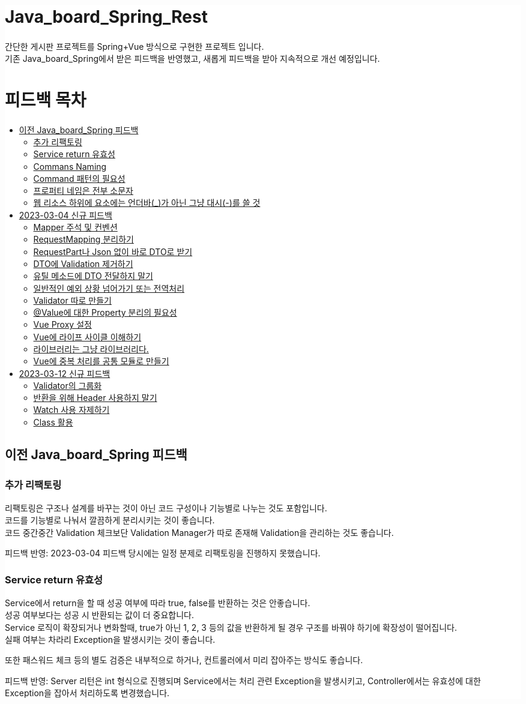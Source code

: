 # Java_board_Spring_Rest
간단한 게시판 프로젝트를 Spring+Vue 방식으로 구현한 프로젝트 입니다.        
기존 Java_board_Spring에서 받은 피드백을 반영했고, 새롭게 피드백을 받아 지속적으로 개선 예정입니다.

# 피드백 목차
* [이전 Java_board_Spring 피드백](#이전-Java_board_Spring-피드백)
    + [추가 리팩토링](#추가-리팩토링)
    + [Service return 유효성](#Service-return-유효성)
    + [Commans Naming](#commans-naming)
    + [Command 패턴의 필요성](#Command-패턴의-필요성)
    + [프로퍼티 네임은 전부 소문자](#프로퍼티-네임은-전부-소문자)
    + [웹 리소스 하위에 요소에는 언더바(_)가 아닌 그냥 대시(-)를 쓸 것](#웹-리소스-하위에-요소에는-언더바(_)가-아닌-그냥-대시(-)를-쓸-것)
* [2023-03-04 신규 피드백](#2023-03-04-신규-피드백)
    + [Mapper 주석 및 컨벤션](#Mapper-주석-및-컨벤션)
    + [RequestMapping 분리하기](#RequestMapping-분리하기)
    + [RequestPart나 Json 없이 바로 DTO로 받기](#RequestPart나-Json-없이-바로-DTO로-받기)
    + [DTO에 Validation 제거하기](#DTO에-Validation-제거하기)
    + [유틸 메소드에 DTO 전달하지 말기](#유틸-메소드에-DTO-전달하지-말기)
    + [일반적인 예외 상황 넘어가기 또는 전역처리](#일반적인-예외-상황-넘어가기-또는-전역처리)
    + [Validator 따로 만들기](#Validator-따로-만들기)
    + [@Value에 대한 Property 분리의 필요성](#@Value에-대한-Property-분리의-필요성)
    + [Vue Proxy 설정](#Vue-Proxy-설정)
    + [Vue에 라이프 사이클 이해하기](#Vue에-라이프-사이클-이해하기)
    + [라이브러리는 그냥 라이브러리다.](#라이브러리는-그냥-라이브러리다)
    + [Vue에 중복 처리를 공통 모듈로 만들기](#Vue에-중복-처리를-공통-모듈로-만들기)
* [2023-03-12 신규 피드백](#2023-03-12-신규-피드백)
  + [Validator의 그룹화](#validator의-그룹화)
  + [반환을 위해 Header 사용하지 말기](#반환을-위해-header-사용하지-말기)
  + [Watch 사용 자제하기](#watch-사용-자제하기)
  + [Class 활용](#class-활용)
## 이전 Java_board_Spring 피드백

### 추가 리팩토링
리팩토링은 구조나 설계를 바꾸는 것이 아닌 코드 구성이나 기능별로 나누는 것도 포함입니다.  
코드를 기능별로 나눠서 깔끔하게 분리시키는 것이 좋습니다.  
코드 중간중간 Validation 체크보단 Validation Manager가 따로 존재해 Validation을 관리하는 것도 좋습니다.

피드백 반영: 2023-03-04 피드백 당시에는 일정 분제로 리팩토링을 진행하지 못했습니다. 

### Service return 유효성
Service에서 return을 할 때 성공 여부에 따라 true, false를 반환하는 것은 안좋습니다.  
성공 여부보다는 성공 시 반환되는 값이 더 중요합니다.  
Service 로직이 확장되거나 변화할때, true가 아닌 1, 2, 3 등의 값을 반환하게 될 경우 구조를 바꿔야 하기에 확장성이 떨어집니다.  
실패 여부는 차라리 Exception을 발생시키는 것이 좋습니다.

또한 패스워드 체크 등의 별도 검증은 내부적으로 하거나, 컨트롤러에서 미리 잡아주는 방식도 좋습니다.

피드백 반영: Server 리턴은 int 형식으로 진행되며 Service에서는 처리 관련 Exception을 발생시키고, Controller에서는 유효성에 대한 Exception을 잡아서 처리하도록 변경했습니다.  
